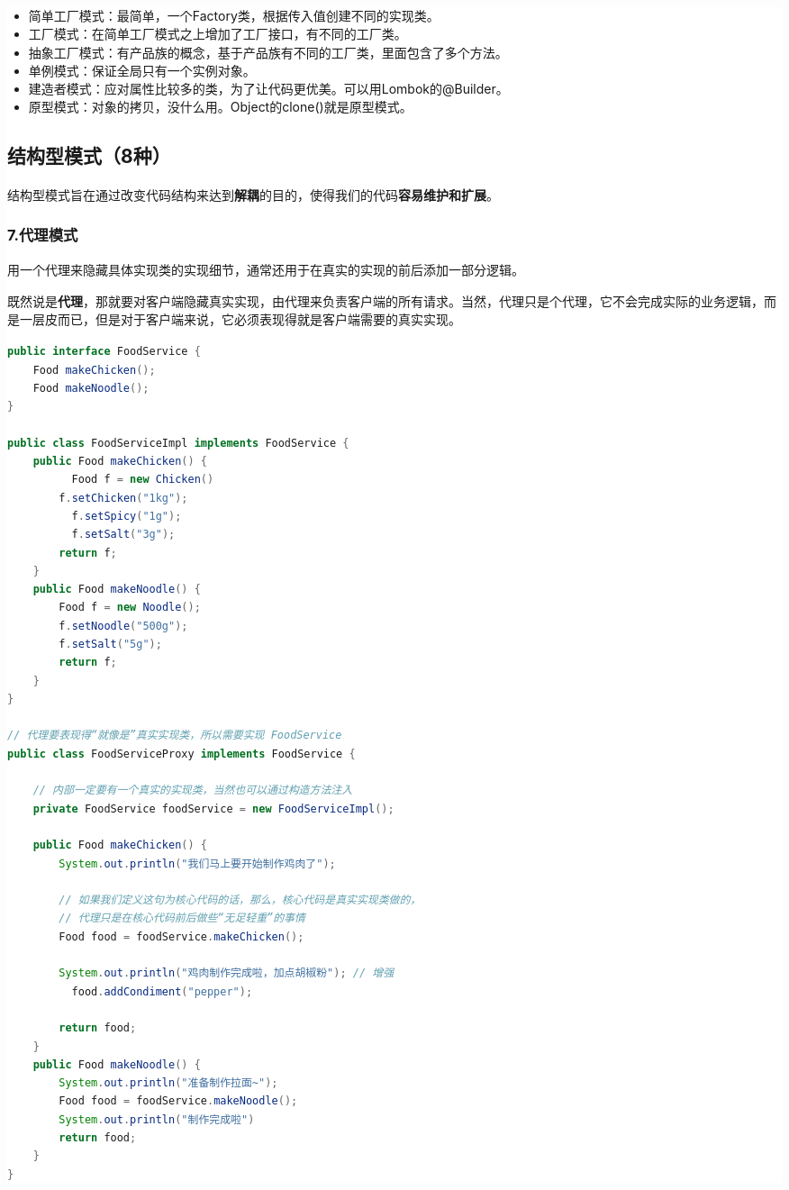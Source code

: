 - 简单工厂模式：最简单，一个Factory类，根据传入值创建不同的实现类。
- 工厂模式：在简单工厂模式之上增加了工厂接口，有不同的工厂类。
- 抽象工厂模式：有产品族的概念，基于产品族有不同的工厂类，里面包含了多个方法。
- 单例模式：保证全局只有一个实例对象。
- 建造者模式：应对属性比较多的类，为了让代码更优美。可以用Lombok的@Builder。
- 原型模式：对象的拷贝，没什么用。Object的clone()就是原型模式。

## 结构型模式（8种）

结构型模式旨在通过改变代码结构来达到**解耦**的目的，使得我们的代码**容易维护和扩展**。

### 7.代理模式

用一个代理来隐藏具体实现类的实现细节，通常还用于在真实的实现的前后添加一部分逻辑。

既然说是**代理**，那就要对客户端隐藏真实实现，由代理来负责客户端的所有请求。当然，代理只是个代理，它不会完成实际的业务逻辑，而是一层皮而已，但是对于客户端来说，它必须表现得就是客户端需要的真实实现。

```java
public interface FoodService {
    Food makeChicken();
    Food makeNoodle();
}

public class FoodServiceImpl implements FoodService {
    public Food makeChicken() {
          Food f = new Chicken()
        f.setChicken("1kg");
          f.setSpicy("1g");
          f.setSalt("3g");
        return f;
    }
    public Food makeNoodle() {
        Food f = new Noodle();
        f.setNoodle("500g");
        f.setSalt("5g");
        return f;
    }
}

// 代理要表现得“就像是”真实实现类，所以需要实现 FoodService
public class FoodServiceProxy implements FoodService {

    // 内部一定要有一个真实的实现类，当然也可以通过构造方法注入
    private FoodService foodService = new FoodServiceImpl();

    public Food makeChicken() {
        System.out.println("我们马上要开始制作鸡肉了");

        // 如果我们定义这句为核心代码的话，那么，核心代码是真实实现类做的，
        // 代理只是在核心代码前后做些“无足轻重”的事情
        Food food = foodService.makeChicken();

        System.out.println("鸡肉制作完成啦，加点胡椒粉"); // 增强
          food.addCondiment("pepper");

        return food;
    }
    public Food makeNoodle() {
        System.out.println("准备制作拉面~");
        Food food = foodService.makeNoodle();
        System.out.println("制作完成啦")
        return food;
    }
}
```
